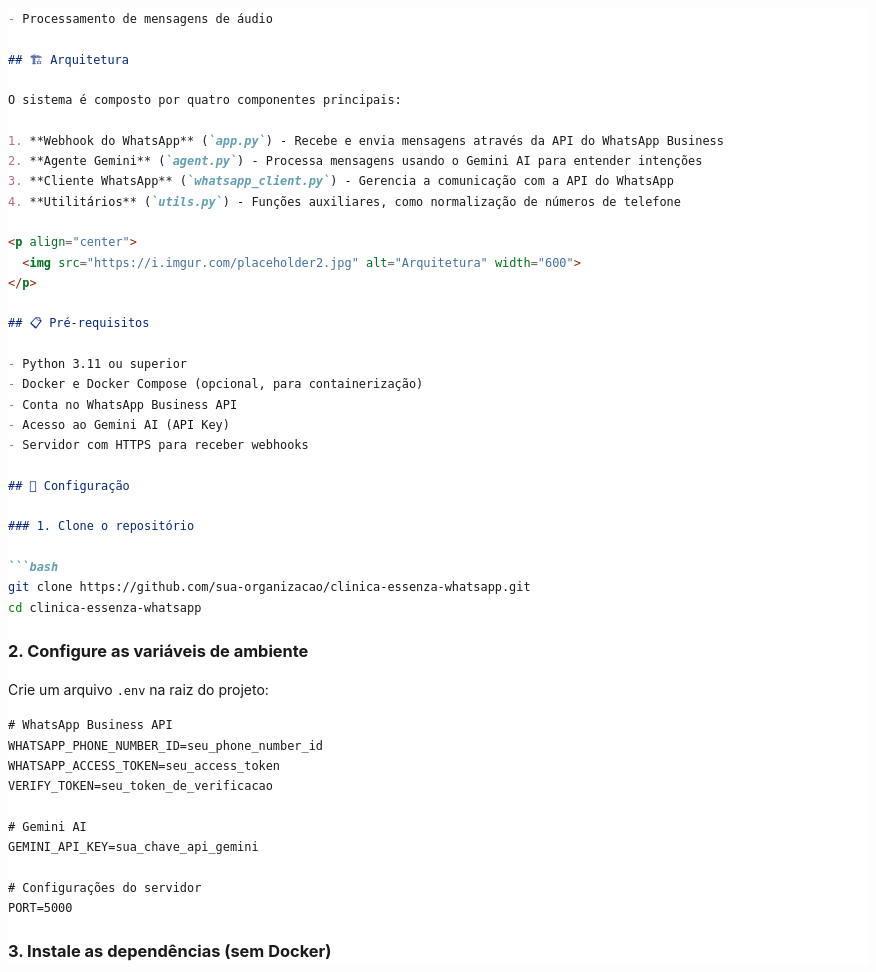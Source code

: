 ```markdown
- Processamento de mensagens de áudio

## 🏗 Arquitetura

O sistema é composto por quatro componentes principais:

1. **Webhook do WhatsApp** (`app.py`) - Recebe e envia mensagens através da API do WhatsApp Business
2. **Agente Gemini** (`agent.py`) - Processa mensagens usando o Gemini AI para entender intenções
3. **Cliente WhatsApp** (`whatsapp_client.py`) - Gerencia a comunicação com a API do WhatsApp
4. **Utilitários** (`utils.py`) - Funções auxiliares, como normalização de números de telefone

<p align="center">
  <img src="https://i.imgur.com/placeholder2.jpg" alt="Arquitetura" width="600">
</p>

## 📋 Pré-requisitos

- Python 3.11 ou superior
- Docker e Docker Compose (opcional, para containerização)
- Conta no WhatsApp Business API
- Acesso ao Gemini AI (API Key)
- Servidor com HTTPS para receber webhooks

## 🔧 Configuração

### 1. Clone o repositório

```bash
git clone https://github.com/sua-organizacao/clinica-essenza-whatsapp.git
cd clinica-essenza-whatsapp
```

### 2. Configure as variáveis de ambiente

Crie um arquivo `.env` na raiz do projeto:

```plaintext
# WhatsApp Business API
WHATSAPP_PHONE_NUMBER_ID=seu_phone_number_id
WHATSAPP_ACCESS_TOKEN=seu_access_token
VERIFY_TOKEN=seu_token_de_verificacao

# Gemini AI
GEMINI_API_KEY=sua_chave_api_gemini

# Configurações do servidor
PORT=5000
```

### 3. Instale as dependências (sem Docker)

